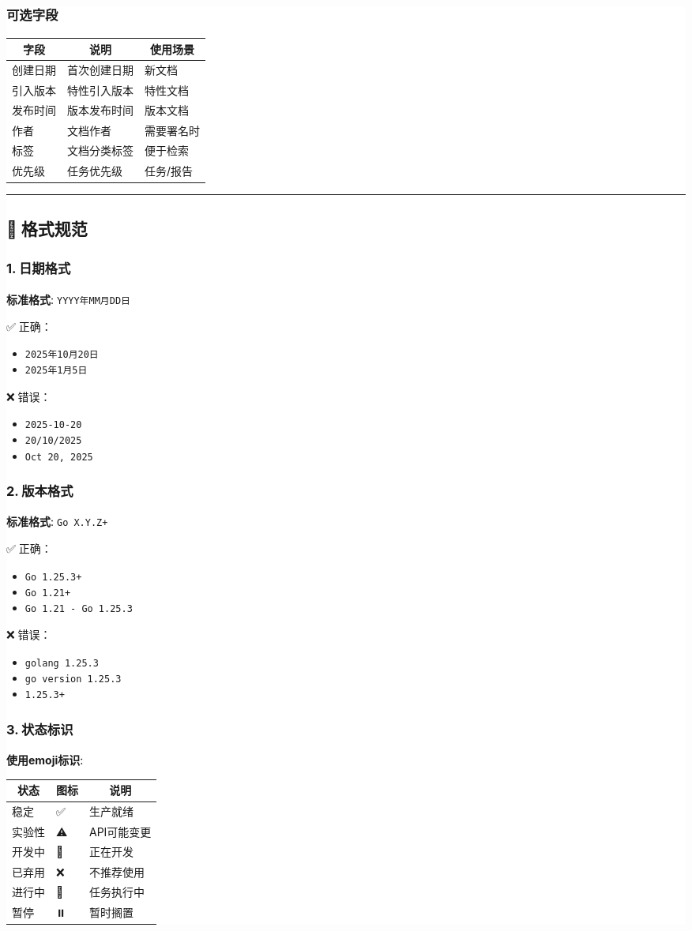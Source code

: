 ### 可选字段

| 字段 | 说明 | 使用场景 |
|------|------|---------|
| 创建日期 | 首次创建日期 | 新文档 |
| 引入版本 | 特性引入版本 | 特性文档 |
| 发布时间 | 版本发布时间 | 版本文档 |
| 作者 | 文档作者 | 需要署名时 |
| 标签 | 文档分类标签 | 便于检索 |
| 优先级 | 任务优先级 | 任务/报告 |

---

## 🎨 格式规范

### 1. 日期格式

**标准格式**: `YYYY年MM月DD日`

✅ 正确：

- `2025年10月20日`
- `2025年1月5日`

❌ 错误：

- `2025-10-20`
- `20/10/2025`
- `Oct 20, 2025`

### 2. 版本格式

**标准格式**: `Go X.Y.Z+`

✅ 正确：

- `Go 1.25.3+`
- `Go 1.21+`
- `Go 1.21 - Go 1.25.3`

❌ 错误：

- `golang 1.25.3`
- `go version 1.25.3`
- `1.25.3+`

### 3. 状态标识

**使用emoji标识**:

| 状态 | 图标 | 说明 |
|------|------|------|
| 稳定 | ✅ | 生产就绪 |
| 实验性 | ⚠️ | API可能变更 |
| 开发中 | 🚧 | 正在开发 |
| 已弃用 | ❌ | 不推荐使用 |
| 进行中 | 🔄 | 任务执行中 |
| 暂停 | ⏸️ | 暂时搁置 |
